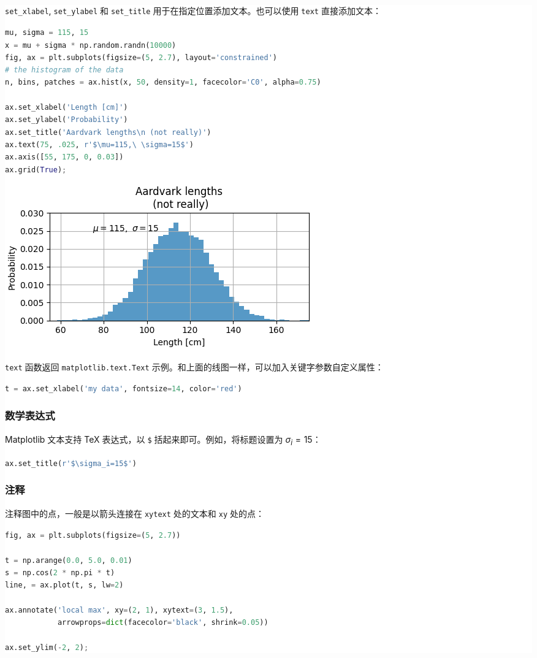 `set_xlabel`, `set_ylabel` 和 `set_title` 用于在指定位置添加文本。也可以使用 `text` 直接添加文本：

```python
mu, sigma = 115, 15
x = mu + sigma * np.random.randn(10000)
fig, ax = plt.subplots(figsize=(5, 2.7), layout='constrained')
# the histogram of the data
n, bins, patches = ax.hist(x, 50, density=1, facecolor='C0', alpha=0.75)

ax.set_xlabel('Length [cm]')
ax.set_ylabel('Probability')
ax.set_title('Aardvark lengths\n (not really)')
ax.text(75, .025, r'$\mu=115,\ \sigma=15$')
ax.axis([55, 175, 0, 0.03])
ax.grid(True);
```

![](images/2022-01-06-14-24-58.png)

`text` 函数返回 `matplotlib.text.Text` 示例。和上面的线图一样，可以加入关键字参数自定义属性：

```python
t = ax.set_xlabel('my data', fontsize=14, color='red')
```

### 数学表达式

Matplotlib 文本支持 TeX 表达式，以 `$` 括起来即可。例如，将标题设置为 $\sigma _i=15$：

```python
ax.set_title(r'$\sigma_i=15$')
```

### 注释

注释图中的点，一般是以箭头连接在 `xytext` 处的文本和 `xy` 处的点：

```python
fig, ax = plt.subplots(figsize=(5, 2.7))

t = np.arange(0.0, 5.0, 0.01)
s = np.cos(2 * np.pi * t)
line, = ax.plot(t, s, lw=2)

ax.annotate('local max', xy=(2, 1), xytext=(3, 1.5),
            arrowprops=dict(facecolor='black', shrink=0.05))

ax.set_ylim(-2, 2);
```
